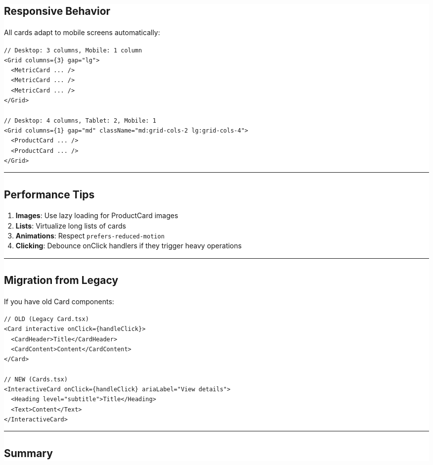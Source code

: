 
## Responsive Behavior

All cards adapt to mobile screens automatically:

```tsx
// Desktop: 3 columns, Mobile: 1 column
<Grid columns={3} gap="lg">
  <MetricCard ... />
  <MetricCard ... />
  <MetricCard ... />
</Grid>

// Desktop: 4 columns, Tablet: 2, Mobile: 1
<Grid columns={1} gap="md" className="md:grid-cols-2 lg:grid-cols-4">
  <ProductCard ... />
  <ProductCard ... />
</Grid>
```

---

## Performance Tips

1. **Images**: Use lazy loading for ProductCard images
2. **Lists**: Virtualize long lists of cards
3. **Animations**: Respect `prefers-reduced-motion`
4. **Clicking**: Debounce onClick handlers if they trigger heavy operations

---

## Migration from Legacy

If you have old Card components:

```tsx
// OLD (Legacy Card.tsx)
<Card interactive onClick={handleClick}>
  <CardHeader>Title</CardHeader>
  <CardContent>Content</CardContent>
</Card>

// NEW (Cards.tsx)
<InteractiveCard onClick={handleClick} ariaLabel="View details">
  <Heading level="subtitle">Title</Heading>
  <Text>Content</Text>
</InteractiveCard>
```

---

## Summary
